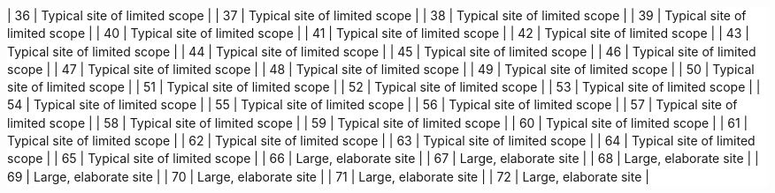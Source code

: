 | 36 | Typical site of limited scope |
| 37 | Typical site of limited scope |
| 38 | Typical site of limited scope |
| 39 | Typical site of limited scope |
| 40 | Typical site of limited scope |
| 41 | Typical site of limited scope |
| 42 | Typical site of limited scope |
| 43 | Typical site of limited scope |
| 44 | Typical site of limited scope |
| 45 | Typical site of limited scope |
| 46 | Typical site of limited scope |
| 47 | Typical site of limited scope |
| 48 | Typical site of limited scope |
| 49 | Typical site of limited scope |
| 50 | Typical site of limited scope |
| 51 | Typical site of limited scope |
| 52 | Typical site of limited scope |
| 53 | Typical site of limited scope |
| 54 | Typical site of limited scope |
| 55 | Typical site of limited scope |
| 56 | Typical site of limited scope |
| 57 | Typical site of limited scope |
| 58 | Typical site of limited scope |
| 59 | Typical site of limited scope |
| 60 | Typical site of limited scope |
| 61 | Typical site of limited scope |
| 62 | Typical site of limited scope |
| 63 | Typical site of limited scope |
| 64 | Typical site of limited scope |
| 65 | Typical site of limited scope |
| 66 | Large, elaborate site |
| 67 | Large, elaborate site |
| 68 | Large, elaborate site |
| 69 | Large, elaborate site |
| 70 | Large, elaborate site |
| 71 | Large, elaborate site |
| 72 | Large, elaborate site |